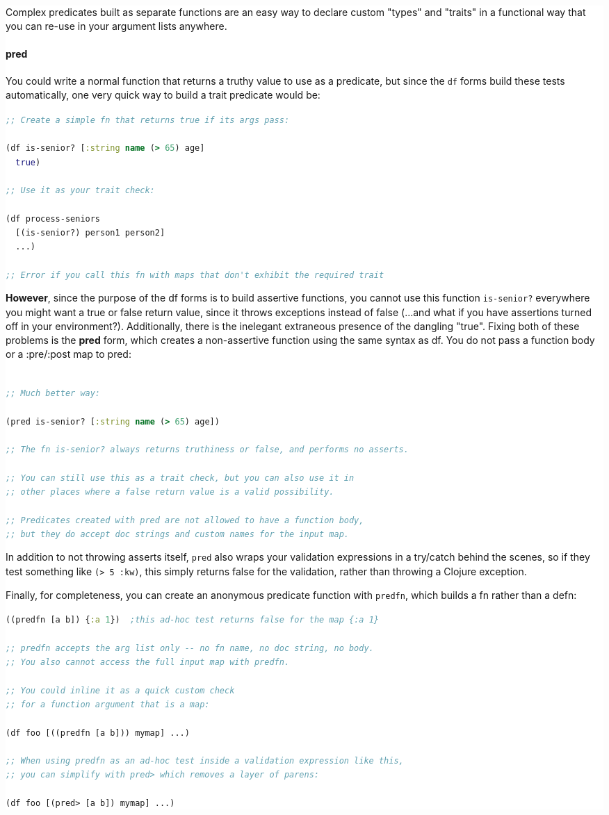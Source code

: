 Complex predicates built as separate functions are an easy way to declare custom "types" and "traits" in a functional way that you can re-use in your argument lists anywhere. 

#### pred

You could write a normal function that returns a truthy value to use as a predicate, but since the ```df``` forms build these tests automatically, one very quick way to build a trait predicate would be:

```clojure
;; Create a simple fn that returns true if its args pass:

(df is-senior? [:string name (> 65) age]
  true)

;; Use it as your trait check:

(df process-seniors
  [(is-senior?) person1 person2]
  ...)

;; Error if you call this fn with maps that don't exhibit the required trait
```
**However**, since the purpose of the df forms is to build assertive functions, you cannot use this function ```is-senior?``` everywhere you might want a true or false return value, since it throws exceptions instead of false (...and what if you have assertions turned off in your environment?). Additionally, there is the inelegant extraneous presence of the dangling "true". Fixing both of these problems is the **pred** form, which creates a non-assertive function using the same syntax as df. You do not pass a function body or a :pre/:post map to pred:

``` clojure

;; Much better way:

(pred is-senior? [:string name (> 65) age])

;; The fn is-senior? always returns truthiness or false, and performs no asserts.

;; You can still use this as a trait check, but you can also use it in
;; other places where a false return value is a valid possibility.

;; Predicates created with pred are not allowed to have a function body,
;; but they do accept doc strings and custom names for the input map.
```
In addition to not throwing asserts itself, ```pred``` also wraps your validation expressions in a try/catch behind the scenes, so if they test something like ```(> 5 :kw)```, this simply returns false for the validation, rather than throwing a Clojure exception.

Finally, for completeness, you can create an anonymous predicate function with ```predfn```, which builds a fn rather than a defn:
```clojure
((predfn [a b]) {:a 1})  ;this ad-hoc test returns false for the map {:a 1}

;; predfn accepts the arg list only -- no fn name, no doc string, no body.
;; You also cannot access the full input map with predfn.

;; You could inline it as a quick custom check 
;; for a function argument that is a map:

(df foo [((predfn [a b])) mymap] ...)

;; When using predfn as an ad-hoc test inside a validation expression like this,
;; you can simplify with pred> which removes a layer of parens:

(df foo [(pred> [a b]) mymap] ...)

```